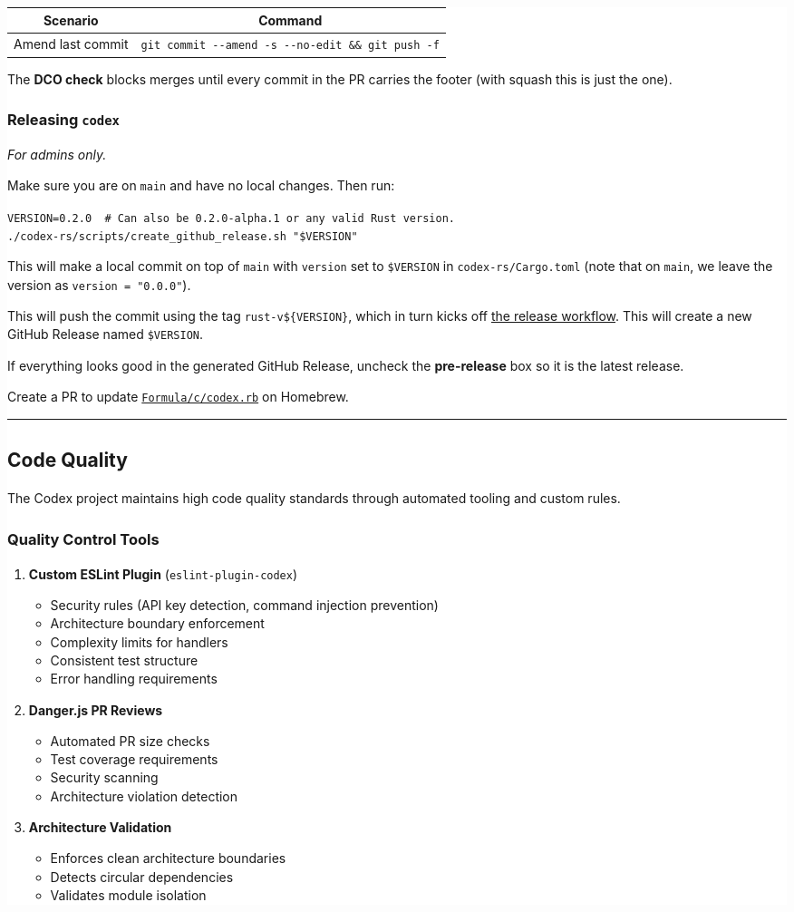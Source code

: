 | Scenario          | Command                                          |
| ----------------- | ------------------------------------------------ |
| Amend last commit | `git commit --amend -s --no-edit && git push -f` |

The **DCO check** blocks merges until every commit in the PR carries the footer (with squash this is just the one).

### Releasing `codex`

_For admins only._

Make sure you are on `main` and have no local changes. Then run:

```shell
VERSION=0.2.0  # Can also be 0.2.0-alpha.1 or any valid Rust version.
./codex-rs/scripts/create_github_release.sh "$VERSION"
```

This will make a local commit on top of `main` with `version` set to `$VERSION` in `codex-rs/Cargo.toml` (note that on `main`, we leave the version as `version = "0.0.0"`).

This will push the commit using the tag `rust-v${VERSION}`, which in turn kicks off [the release workflow](.github/workflows/rust-release.yml). This will create a new GitHub Release named `$VERSION`.

If everything looks good in the generated GitHub Release, uncheck the **pre-release** box so it is the latest release.

Create a PR to update [`Formula/c/codex.rb`](https://github.com/Homebrew/homebrew-core/blob/main/Formula/c/codex.rb) on Homebrew.

---

## Code Quality

The Codex project maintains high code quality standards through automated tooling and custom rules.

### Quality Control Tools

1. **Custom ESLint Plugin** (`eslint-plugin-codex`)
   - Security rules (API key detection, command injection prevention)
   - Architecture boundary enforcement
   - Complexity limits for handlers
   - Consistent test structure
   - Error handling requirements

2. **Danger.js PR Reviews**
   - Automated PR size checks
   - Test coverage requirements
   - Security scanning
   - Architecture violation detection

3. **Architecture Validation**
   - Enforces clean architecture boundaries
   - Detects circular dependencies
   - Validates module isolation
